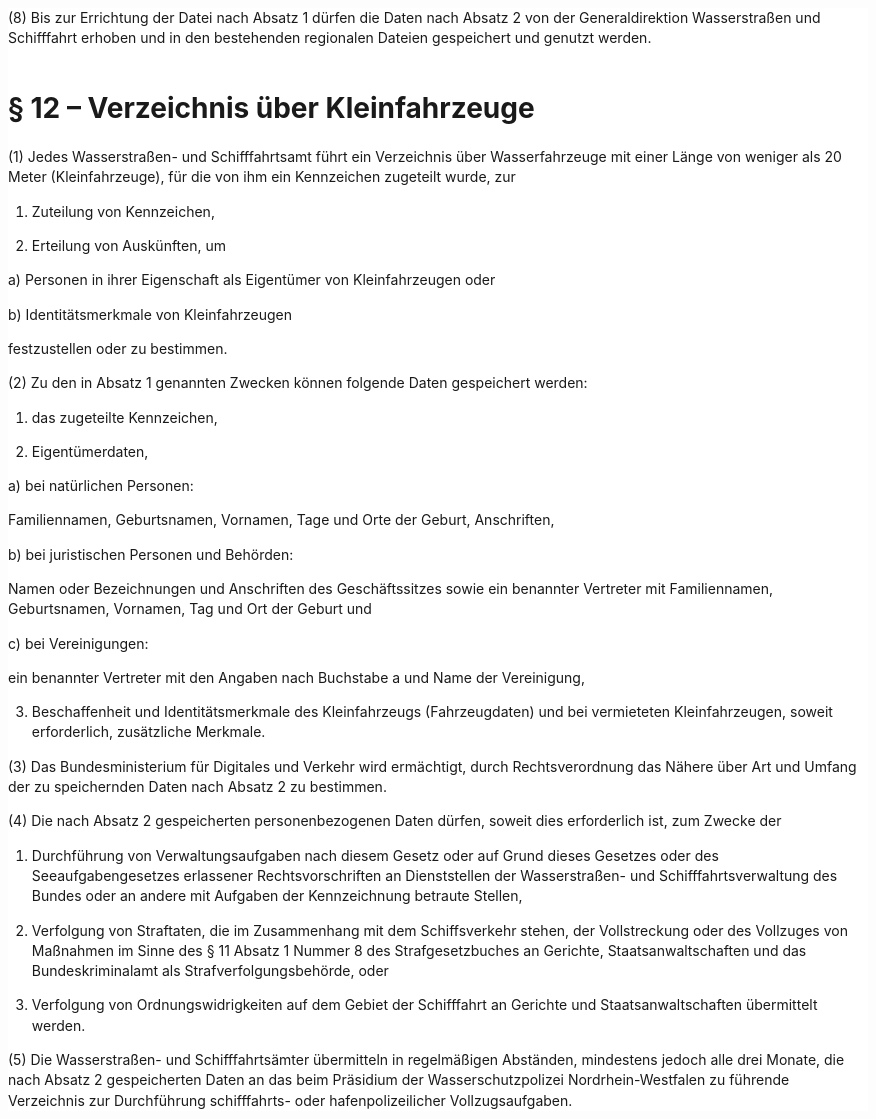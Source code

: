 (8) Bis zur Errichtung der Datei nach Absatz 1 dürfen die Daten nach Absatz 2 von der Generaldirektion Wasserstraßen und Schifffahrt erhoben und in den bestehenden regionalen Dateien gespeichert und genutzt werden.

# § 12 – Verzeichnis über Kleinfahrzeuge

(1) Jedes Wasserstraßen- und Schifffahrtsamt führt ein Verzeichnis über Wasserfahrzeuge mit einer Länge von weniger als 20 Meter (Kleinfahrzeuge), für die von ihm ein Kennzeichen zugeteilt wurde, zur

1. Zuteilung von Kennzeichen,

2. Erteilung von Auskünften, um

a) Personen in ihrer Eigenschaft als Eigentümer von Kleinfahrzeugen oder

b) Identitätsmerkmale von Kleinfahrzeugen

festzustellen oder zu bestimmen.

(2) Zu den in Absatz 1 genannten Zwecken können folgende Daten gespeichert werden:

1. das zugeteilte Kennzeichen,

2. Eigentümerdaten,

a) bei natürlichen Personen:

Familiennamen, Geburtsnamen, Vornamen, Tage und Orte der Geburt, Anschriften,

b) bei juristischen Personen und Behörden:

Namen oder Bezeichnungen und Anschriften des Geschäftssitzes sowie ein benannter Vertreter mit Familiennamen, Geburtsnamen, Vornamen, Tag und Ort der Geburt und

c) bei Vereinigungen:

ein benannter Vertreter mit den Angaben nach Buchstabe a und Name der Vereinigung,

3. Beschaffenheit und Identitätsmerkmale des Kleinfahrzeugs (Fahrzeugdaten) und bei vermieteten Kleinfahrzeugen, soweit erforderlich, zusätzliche Merkmale.

(3) Das Bundesministerium für Digitales und Verkehr wird ermächtigt, durch Rechtsverordnung das Nähere über Art und Umfang der zu speichernden Daten nach Absatz 2 zu bestimmen.

(4) Die nach Absatz 2 gespeicherten personenbezogenen Daten dürfen, soweit dies erforderlich ist, zum Zwecke der

1. Durchführung von Verwaltungsaufgaben nach diesem Gesetz oder auf Grund dieses Gesetzes oder des Seeaufgabengesetzes erlassener Rechtsvorschriften an Dienststellen der Wasserstraßen- und Schifffahrtsverwaltung des Bundes oder an andere mit Aufgaben der Kennzeichnung betraute Stellen,

2. Verfolgung von Straftaten, die im Zusammenhang mit dem Schiffsverkehr stehen, der Vollstreckung oder des Vollzuges von Maßnahmen im Sinne des § 11 Absatz 1 Nummer 8 des Strafgesetzbuches an Gerichte, Staatsanwaltschaften und das Bundeskriminalamt als Strafverfolgungsbehörde, oder

3. Verfolgung von Ordnungswidrigkeiten auf dem Gebiet der Schifffahrt an Gerichte und Staatsanwaltschaften übermittelt werden.

(5) Die Wasserstraßen- und Schifffahrtsämter übermitteln in regelmäßigen Abständen, mindestens jedoch alle drei Monate, die nach Absatz 2 gespeicherten Daten an das beim Präsidium der Wasserschutzpolizei Nordrhein-Westfalen zu führende Verzeichnis zur Durchführung schifffahrts- oder hafenpolizeilicher Vollzugsaufgaben.

